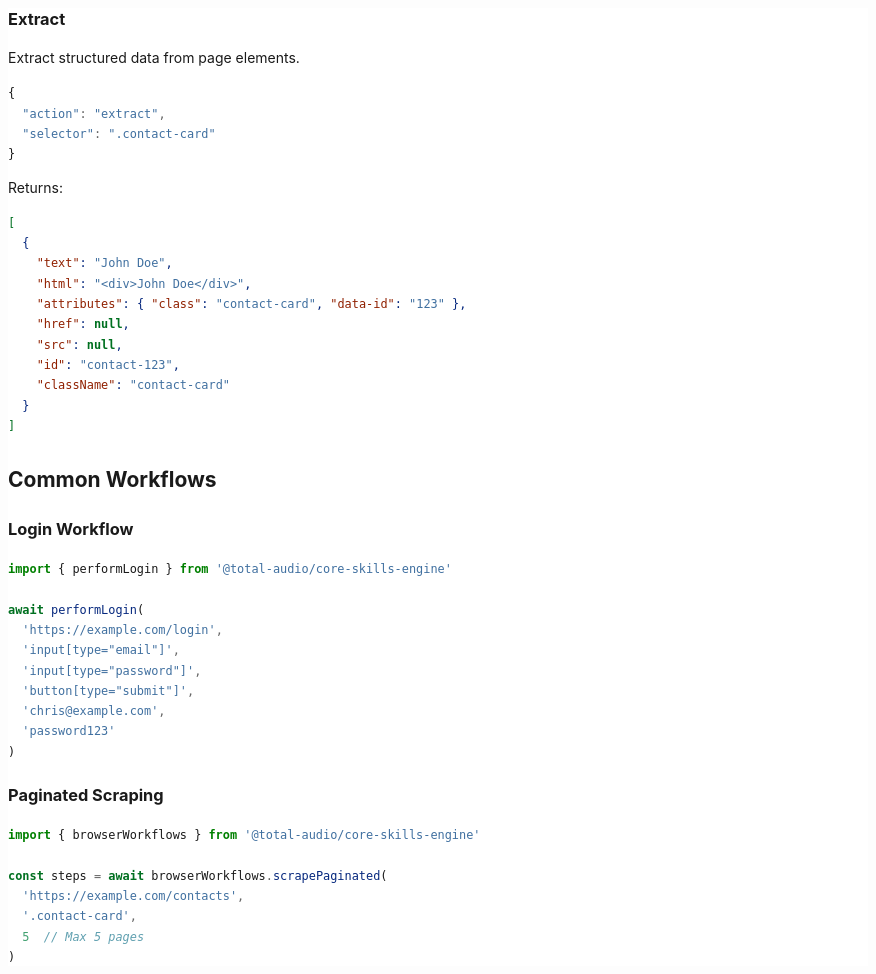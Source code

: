 ### Extract
Extract structured data from page elements.

```typescript
{
  "action": "extract",
  "selector": ".contact-card"
}
```

Returns:
```json
[
  {
    "text": "John Doe",
    "html": "<div>John Doe</div>",
    "attributes": { "class": "contact-card", "data-id": "123" },
    "href": null,
    "src": null,
    "id": "contact-123",
    "className": "contact-card"
  }
]
```

## Common Workflows

### Login Workflow

```typescript
import { performLogin } from '@total-audio/core-skills-engine'

await performLogin(
  'https://example.com/login',
  'input[type="email"]',
  'input[type="password"]',
  'button[type="submit"]',
  'chris@example.com',
  'password123'
)
```

### Paginated Scraping

```typescript
import { browserWorkflows } from '@total-audio/core-skills-engine'

const steps = await browserWorkflows.scrapePaginated(
  'https://example.com/contacts',
  '.contact-card',
  5  // Max 5 pages
)
```
